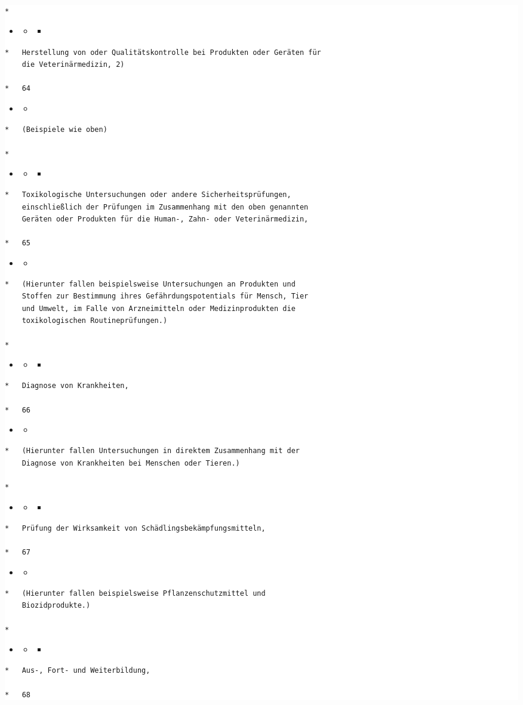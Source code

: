     *

*    *   -

    *   Herstellung von oder Qualitätskontrolle bei Produkten oder Geräten für
        die Veterinärmedizin, 2)

    *   64


*    *
    *   (Beispiele wie oben)

    *

*    *   -

    *   Toxikologische Untersuchungen oder andere Sicherheitsprüfungen,
        einschließlich der Prüfungen im Zusammenhang mit den oben genannten
        Geräten oder Produkten für die Human-, Zahn- oder Veterinärmedizin,

    *   65


*    *
    *   (Hierunter fallen beispielsweise Untersuchungen an Produkten und
        Stoffen zur Bestimmung ihres Gefährdungspotentials für Mensch, Tier
        und Umwelt, im Falle von Arzneimitteln oder Medizinprodukten die
        toxikologischen Routineprüfungen.)

    *

*    *   -

    *   Diagnose von Krankheiten,

    *   66


*    *
    *   (Hierunter fallen Untersuchungen in direktem Zusammenhang mit der
        Diagnose von Krankheiten bei Menschen oder Tieren.)

    *

*    *   -

    *   Prüfung der Wirksamkeit von Schädlingsbekämpfungsmitteln,

    *   67


*    *
    *   (Hierunter fallen beispielsweise Pflanzenschutzmittel und
        Biozidprodukte.)

    *

*    *   -

    *   Aus-, Fort- und Weiterbildung,

    *   68
